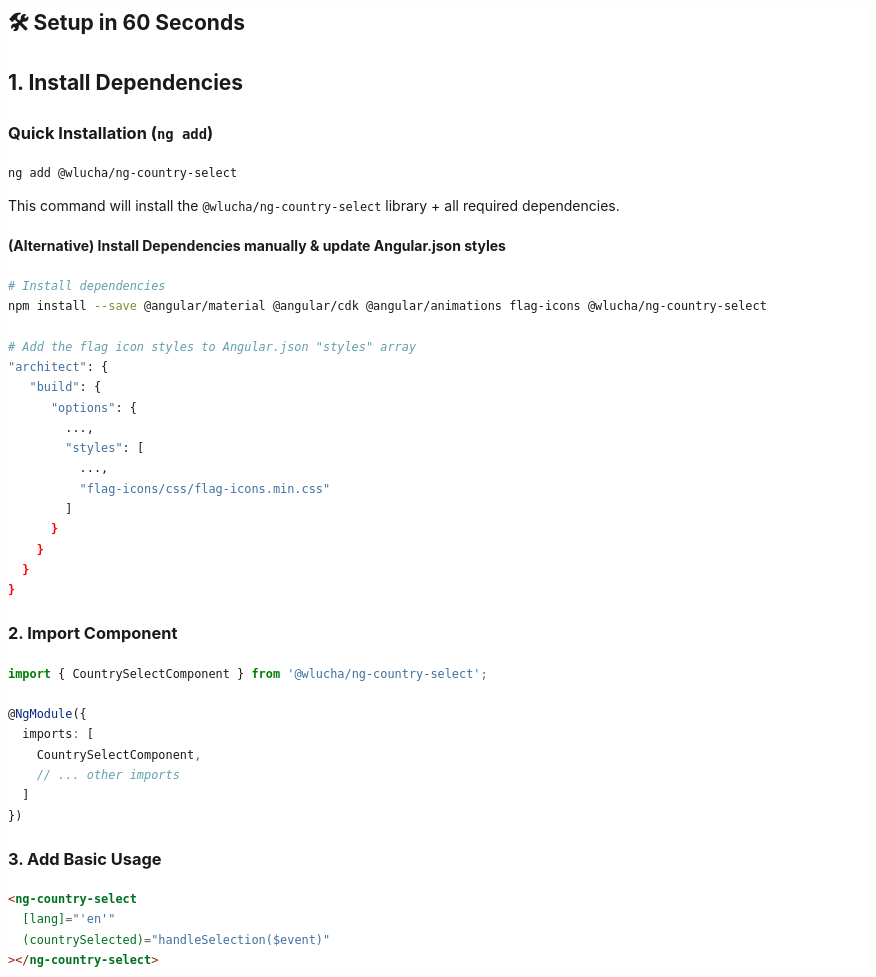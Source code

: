 
## 🛠️ Setup in 60 Seconds
## 1. Install Dependencies
### Quick Installation (`ng add`)
```sh
ng add @wlucha/ng-country-select
```

This command will install the `@wlucha/ng-country-select` library + all required dependencies.  

#### (Alternative) Install Dependencies manually & update Angular.json styles
```sh
# Install dependencies
npm install --save @angular/material @angular/cdk @angular/animations flag-icons @wlucha/ng-country-select

# Add the flag icon styles to Angular.json "styles" array
"architect": {
   "build": {
      "options": {
        ...,
        "styles": [
          ...,
          "flag-icons/css/flag-icons.min.css"
        ]
      }
    }
  }
}    
```


### 2. Import Component
```typescript
import { CountrySelectComponent } from '@wlucha/ng-country-select';

@NgModule({
  imports: [
    CountrySelectComponent,
    // ... other imports
  ]
})
```

### 3. Add Basic Usage
```html
<ng-country-select
  [lang]="'en'"
  (countrySelected)="handleSelection($event)"
></ng-country-select>
```
